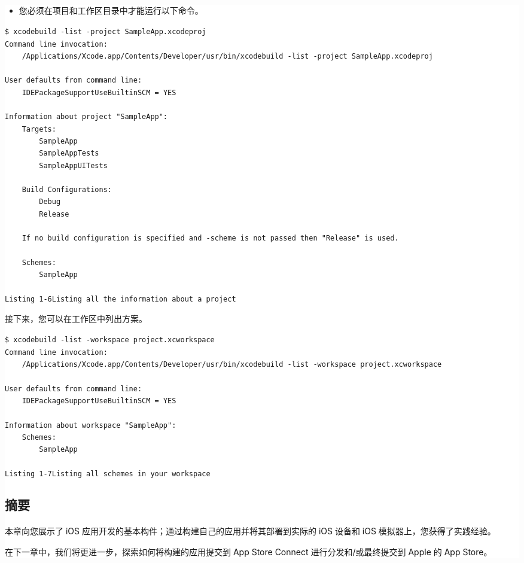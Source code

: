 *   您必须在项目和工作区目录中才能运行以下命令。

```
$ xcodebuild -list -project SampleApp.xcodeproj
Command line invocation:
    /Applications/Xcode.app/Contents/Developer/usr/bin/xcodebuild -list -project SampleApp.xcodeproj

User defaults from command line:
    IDEPackageSupportUseBuiltinSCM = YES

Information about project "SampleApp":
    Targets:
        SampleApp
        SampleAppTests
        SampleAppUITests

    Build Configurations:
        Debug
        Release

    If no build configuration is specified and -scheme is not passed then "Release" is used.

    Schemes:
        SampleApp

Listing 1-6Listing all the information about a project

```

接下来，您可以在工作区中列出方案。

```
$ xcodebuild -list -workspace project.xcworkspace
Command line invocation:
    /Applications/Xcode.app/Contents/Developer/usr/bin/xcodebuild -list -workspace project.xcworkspace

User defaults from command line:
    IDEPackageSupportUseBuiltinSCM = YES

Information about workspace "SampleApp":
    Schemes:
        SampleApp

Listing 1-7Listing all schemes in your workspace

```

## 摘要

本章向您展示了 iOS 应用开发的基本构件；通过构建自己的应用并将其部署到实际的 iOS 设备和 iOS 模拟器上，您获得了实践经验。

在下一章中，我们将更进一步，探索如何将构建的应用提交到 App Store Connect 进行分发和/或最终提交到 Apple 的 App Store。
